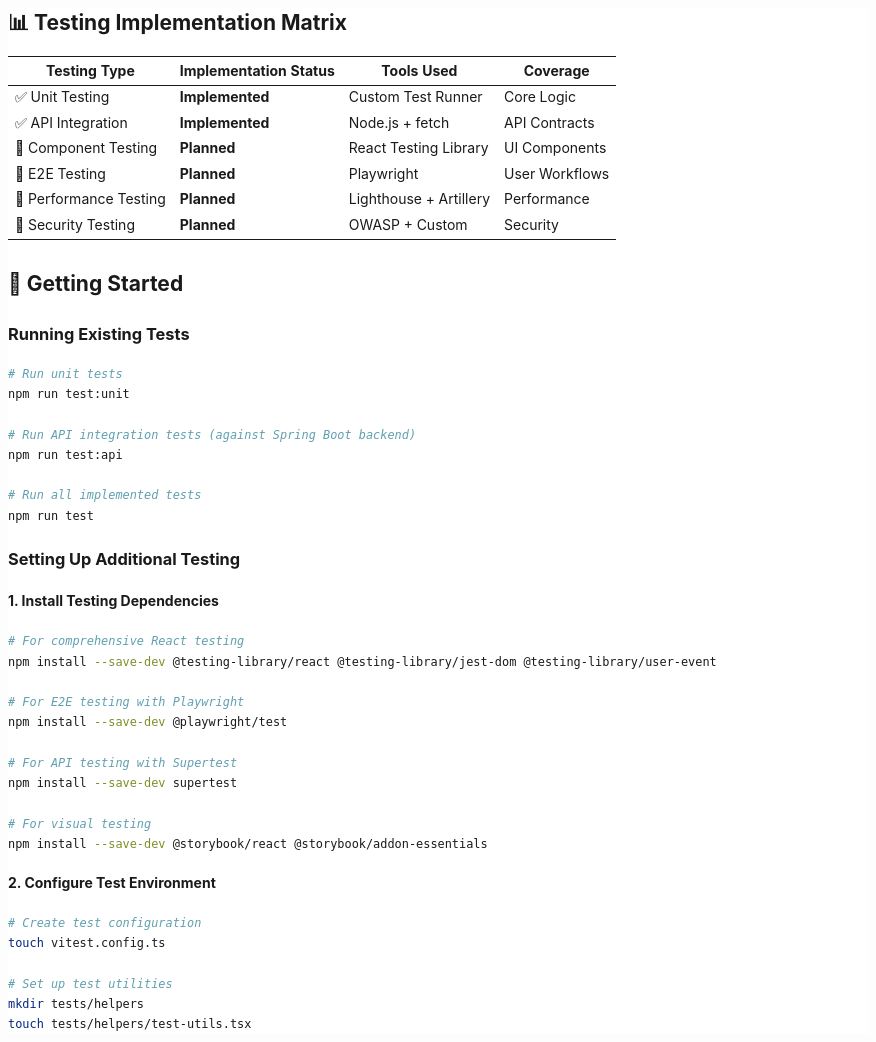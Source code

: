 ## 📊 Testing Implementation Matrix

| Testing Type           | Implementation Status | Tools Used             | Coverage       |
| ---------------------- | --------------------- | ---------------------- | -------------- |
| ✅ Unit Testing        | **Implemented**       | Custom Test Runner     | Core Logic     |
| ✅ API Integration     | **Implemented**       | Node.js + fetch        | API Contracts  |
| 🚧 Component Testing   | **Planned**           | React Testing Library  | UI Components  |
| 🚧 E2E Testing         | **Planned**           | Playwright             | User Workflows |
| 🚧 Performance Testing | **Planned**           | Lighthouse + Artillery | Performance    |
| 🚧 Security Testing    | **Planned**           | OWASP + Custom         | Security       |

## 🚀 Getting Started

### Running Existing Tests

```bash
# Run unit tests
npm run test:unit

# Run API integration tests (against Spring Boot backend)
npm run test:api

# Run all implemented tests
npm run test
```

### Setting Up Additional Testing

#### 1. Install Testing Dependencies

```bash
# For comprehensive React testing
npm install --save-dev @testing-library/react @testing-library/jest-dom @testing-library/user-event

# For E2E testing with Playwright
npm install --save-dev @playwright/test

# For API testing with Supertest
npm install --save-dev supertest

# For visual testing
npm install --save-dev @storybook/react @storybook/addon-essentials
```

#### 2. Configure Test Environment

```bash
# Create test configuration
touch vitest.config.ts

# Set up test utilities
mkdir tests/helpers
touch tests/helpers/test-utils.tsx
```
